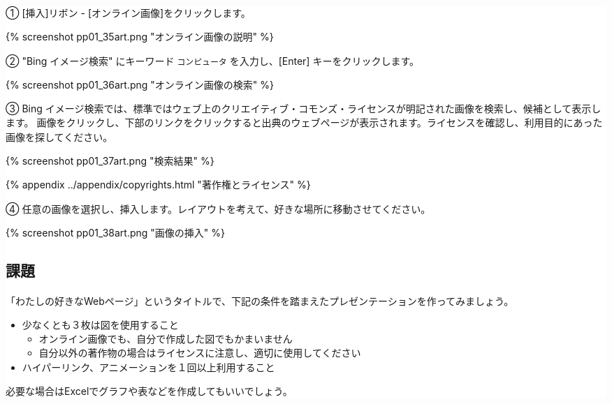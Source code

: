 &#9312; [挿入]リボン - [オンライン画像]をクリックします。

{% screenshot pp01_35art.png "オンライン画像の説明" %}

&#9313; "Bing イメージ検索" にキーワード `コンピュータ` を入力し、[Enter] キーをクリックします。

{% screenshot pp01_36art.png "オンライン画像の検索" %}

&#9314; Bing イメージ検索では、標準ではウェブ上のクリエイティブ・コモンズ・ライセンスが明記された画像を検索し、候補として表示します。
画像をクリックし、下部のリンクをクリックすると出典のウェブページが表示されます。ライセンスを確認し、利用目的にあった画像を探してください。

{% screenshot pp01_37art.png "検索結果" %}

{% appendix ../appendix/copyrights.html "著作権とライセンス" %}

&#9315; 任意の画像を選択し、挿入します。レイアウトを考えて、好きな場所に移動させてください。

{% screenshot pp01_38art.png "画像の挿入" %}


課題
----

「わたしの好きなWebページ」というタイトルで、下記の条件を踏まえたプレゼンテーションを作ってみましょう。

-   少なくとも３枚は図を使用すること
    - オンライン画像でも、自分で作成した図でもかまいません
    - 自分以外の著作物の場合はライセンスに注意し、適切に使用してください
-   ハイパーリンク、アニメーションを１回以上利用すること

必要な場合はExcelでグラフや表などを作成してもいいでしょう。


